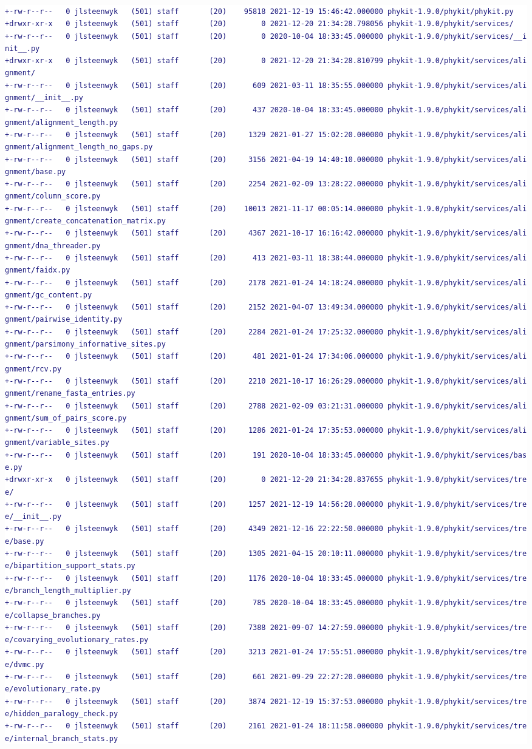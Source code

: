 ```diff
+-rw-r--r--   0 jlsteenwyk   (501) staff       (20)    95818 2021-12-19 15:46:42.000000 phykit-1.9.0/phykit/phykit.py
+drwxr-xr-x   0 jlsteenwyk   (501) staff       (20)        0 2021-12-20 21:34:28.798056 phykit-1.9.0/phykit/services/
+-rw-r--r--   0 jlsteenwyk   (501) staff       (20)        0 2020-10-04 18:33:45.000000 phykit-1.9.0/phykit/services/__init__.py
+drwxr-xr-x   0 jlsteenwyk   (501) staff       (20)        0 2021-12-20 21:34:28.810799 phykit-1.9.0/phykit/services/alignment/
+-rw-r--r--   0 jlsteenwyk   (501) staff       (20)      609 2021-03-11 18:35:55.000000 phykit-1.9.0/phykit/services/alignment/__init__.py
+-rw-r--r--   0 jlsteenwyk   (501) staff       (20)      437 2020-10-04 18:33:45.000000 phykit-1.9.0/phykit/services/alignment/alignment_length.py
+-rw-r--r--   0 jlsteenwyk   (501) staff       (20)     1329 2021-01-27 15:02:20.000000 phykit-1.9.0/phykit/services/alignment/alignment_length_no_gaps.py
+-rw-r--r--   0 jlsteenwyk   (501) staff       (20)     3156 2021-04-19 14:40:10.000000 phykit-1.9.0/phykit/services/alignment/base.py
+-rw-r--r--   0 jlsteenwyk   (501) staff       (20)     2254 2021-02-09 13:28:22.000000 phykit-1.9.0/phykit/services/alignment/column_score.py
+-rw-r--r--   0 jlsteenwyk   (501) staff       (20)    10013 2021-11-17 00:05:14.000000 phykit-1.9.0/phykit/services/alignment/create_concatenation_matrix.py
+-rw-r--r--   0 jlsteenwyk   (501) staff       (20)     4367 2021-10-17 16:16:42.000000 phykit-1.9.0/phykit/services/alignment/dna_threader.py
+-rw-r--r--   0 jlsteenwyk   (501) staff       (20)      413 2021-03-11 18:38:44.000000 phykit-1.9.0/phykit/services/alignment/faidx.py
+-rw-r--r--   0 jlsteenwyk   (501) staff       (20)     2178 2021-01-24 14:18:24.000000 phykit-1.9.0/phykit/services/alignment/gc_content.py
+-rw-r--r--   0 jlsteenwyk   (501) staff       (20)     2152 2021-04-07 13:49:34.000000 phykit-1.9.0/phykit/services/alignment/pairwise_identity.py
+-rw-r--r--   0 jlsteenwyk   (501) staff       (20)     2284 2021-01-24 17:25:32.000000 phykit-1.9.0/phykit/services/alignment/parsimony_informative_sites.py
+-rw-r--r--   0 jlsteenwyk   (501) staff       (20)      481 2021-01-24 17:34:06.000000 phykit-1.9.0/phykit/services/alignment/rcv.py
+-rw-r--r--   0 jlsteenwyk   (501) staff       (20)     2210 2021-10-17 16:26:29.000000 phykit-1.9.0/phykit/services/alignment/rename_fasta_entries.py
+-rw-r--r--   0 jlsteenwyk   (501) staff       (20)     2788 2021-02-09 03:21:31.000000 phykit-1.9.0/phykit/services/alignment/sum_of_pairs_score.py
+-rw-r--r--   0 jlsteenwyk   (501) staff       (20)     1286 2021-01-24 17:35:53.000000 phykit-1.9.0/phykit/services/alignment/variable_sites.py
+-rw-r--r--   0 jlsteenwyk   (501) staff       (20)      191 2020-10-04 18:33:45.000000 phykit-1.9.0/phykit/services/base.py
+drwxr-xr-x   0 jlsteenwyk   (501) staff       (20)        0 2021-12-20 21:34:28.837655 phykit-1.9.0/phykit/services/tree/
+-rw-r--r--   0 jlsteenwyk   (501) staff       (20)     1257 2021-12-19 14:56:28.000000 phykit-1.9.0/phykit/services/tree/__init__.py
+-rw-r--r--   0 jlsteenwyk   (501) staff       (20)     4349 2021-12-16 22:22:50.000000 phykit-1.9.0/phykit/services/tree/base.py
+-rw-r--r--   0 jlsteenwyk   (501) staff       (20)     1305 2021-04-15 20:10:11.000000 phykit-1.9.0/phykit/services/tree/bipartition_support_stats.py
+-rw-r--r--   0 jlsteenwyk   (501) staff       (20)     1176 2020-10-04 18:33:45.000000 phykit-1.9.0/phykit/services/tree/branch_length_multiplier.py
+-rw-r--r--   0 jlsteenwyk   (501) staff       (20)      785 2020-10-04 18:33:45.000000 phykit-1.9.0/phykit/services/tree/collapse_branches.py
+-rw-r--r--   0 jlsteenwyk   (501) staff       (20)     7388 2021-09-07 14:27:59.000000 phykit-1.9.0/phykit/services/tree/covarying_evolutionary_rates.py
+-rw-r--r--   0 jlsteenwyk   (501) staff       (20)     3213 2021-01-24 17:55:51.000000 phykit-1.9.0/phykit/services/tree/dvmc.py
+-rw-r--r--   0 jlsteenwyk   (501) staff       (20)      661 2021-09-29 22:27:20.000000 phykit-1.9.0/phykit/services/tree/evolutionary_rate.py
+-rw-r--r--   0 jlsteenwyk   (501) staff       (20)     3874 2021-12-19 15:37:53.000000 phykit-1.9.0/phykit/services/tree/hidden_paralogy_check.py
+-rw-r--r--   0 jlsteenwyk   (501) staff       (20)     2161 2021-01-24 18:11:58.000000 phykit-1.9.0/phykit/services/tree/internal_branch_stats.py
```